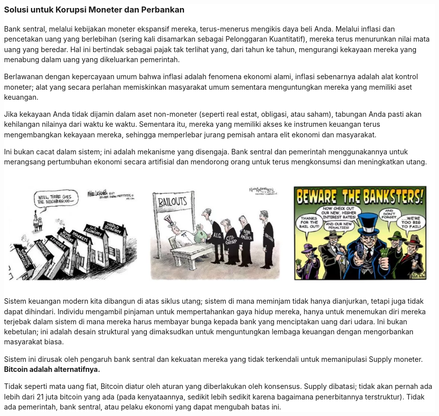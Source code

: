 
### Solusi untuk Korupsi Moneter dan Perbankan


Bank sentral, melalui kebijakan moneter ekspansif mereka, terus-menerus mengikis daya beli Anda. Melalui inflasi dan pencetakan uang yang berlebihan (sering kali disamarkan sebagai Pelonggaran Kuantitatif), mereka terus menurunkan nilai mata uang yang beredar. Hal ini bertindak sebagai pajak tak terlihat yang, dari tahun ke tahun, mengurangi kekayaan mereka yang menabung dalam uang yang dikeluarkan pemerintah.


Berlawanan dengan kepercayaan umum bahwa inflasi adalah fenomena ekonomi alami, inflasi sebenarnya adalah alat kontrol moneter; alat yang secara perlahan memiskinkan masyarakat umum sementara menguntungkan mereka yang memiliki aset keuangan.


Jika kekayaan Anda tidak dijamin dalam aset non-moneter (seperti real estat, obligasi, atau saham), tabungan Anda pasti akan kehilangan nilainya dari waktu ke waktu. Sementara itu, mereka yang memiliki akses ke instrumen keuangan terus mengembangkan kekayaan mereka, sehingga memperlebar jurang pemisah antara elit ekonomi dan masyarakat.


Ini bukan cacat dalam sistem; ini adalah mekanisme yang disengaja. Bank sentral dan pemerintah menggunakannya untuk merangsang pertumbuhan ekonomi secara artifisial dan mendorong orang untuk terus mengkonsumsi dan meningkatkan utang.


![BTC102-Bitcoin](assets/fr/041.webp)


Sistem keuangan modern kita dibangun di atas siklus utang; sistem di mana meminjam tidak hanya dianjurkan, tetapi juga tidak dapat dihindari. Individu mengambil pinjaman untuk mempertahankan gaya hidup mereka, hanya untuk menemukan diri mereka terjebak dalam sistem di mana mereka harus membayar bunga kepada bank yang menciptakan uang dari udara. Ini bukan kebetulan; ini adalah desain struktural yang dimaksudkan untuk menguntungkan lembaga keuangan dengan mengorbankan masyarakat biasa.


Sistem ini dirusak oleh pengaruh bank sentral dan kekuatan mereka yang tidak terkendali untuk memanipulasi Supply moneter. **Bitcoin adalah alternatifnya.**


Tidak seperti mata uang fiat, Bitcoin diatur oleh aturan yang diberlakukan oleh konsensus. Supply dibatasi; tidak akan pernah ada lebih dari 21 juta bitcoin yang ada (pada kenyataannya, sedikit lebih sedikit karena bagaimana penerbitannya terstruktur). Tidak ada pemerintah, bank sentral, atau pelaku ekonomi yang dapat mengubah batas ini.

